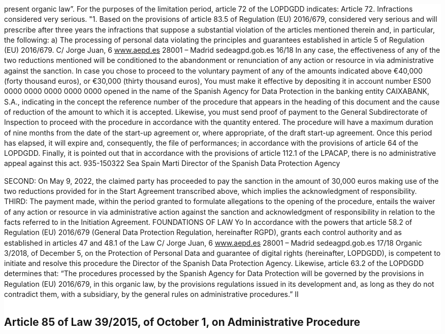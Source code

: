 present organic law”.
For the purposes of the limitation period, article 72 of the LOPDGDD indicates:
Article 72. Infractions considered very serious.
"1. Based on the provisions of article 83.5 of Regulation (EU) 2016/679,
considered very serious and will prescribe after three years the infractions that suppose
a substantial violation of the articles mentioned therein and, in particular, the
following:
a) The processing of personal data violating the principles and guarantees
established in article 5 of Regulation (EU) 2016/679.
C/ Jorge Juan, 6 www.aepd.es
28001 – Madrid sedeagpd.gob.es
16/18
In any case, the effectiveness of any of the two reductions mentioned will be
conditioned to the abandonment or renunciation of any action or resource in via
administrative against the sanction.
In case you chose to proceed to the voluntary payment of any of the amounts
indicated above €40,000 (forty thousand euros), or €30,000 (thirty thousand euros),
You must make it effective by depositing it in account number ES00 0000 0000 0000
0000 0000 opened in the name of the Spanish Agency for Data Protection in the
banking entity CAIXABANK, S.A., indicating in the concept the reference number
of the procedure that appears in the heading of this document and the cause of
reduction of the amount to which it is accepted.
Likewise, you must send proof of payment to the General Subdirectorate of
Inspection to proceed with the procedure in accordance with the quantity
entered.
The procedure will have a maximum duration of nine months from the
date of the start-up agreement or, where appropriate, of the draft start-up agreement.
Once this period has elapsed, it will expire and, consequently, the file of
performances; in accordance with the provisions of article 64 of the LOPDGDD.
Finally, it is pointed out that in accordance with the provisions of article 112.1 of the
LPACAP, there is no administrative appeal against this act.
935-150322 Sea Spain Marti
Director of the Spanish Data Protection Agency
>>
SECOND: On May 9, 2022, the claimed party has proceeded to pay
the sanction in the amount of 30,000 euros making use of the two reductions
provided for in the Start Agreement transcribed above, which implies the
acknowledgment of responsibility.
THIRD: The payment made, within the period granted to formulate allegations to
the opening of the procedure, entails the waiver of any action or resource in via
administrative action against the sanction and acknowledgment of responsibility in relation to
the facts referred to in the Initiation Agreement.
FOUNDATIONS OF LAW
Yo
In accordance with the powers that article 58.2 of Regulation (EU) 2016/679
(General Data Protection Regulation, hereinafter RGPD), grants each
control authority and as established in articles 47 and 48.1 of the Law
C/ Jorge Juan, 6 www.aepd.es
28001 – Madrid sedeagpd.gob.es
17/18
Organic 3/2018, of December 5, on the Protection of Personal Data and guarantee of
digital rights (hereinafter, LOPDGDD), is competent to initiate and resolve
this procedure the Director of the Spanish Data Protection Agency.
Likewise, article 63.2 of the LOPDGDD determines that: “The procedures
processed by the Spanish Agency for Data Protection will be governed by the provisions
in Regulation (EU) 2016/679, in this organic law, by the provisions
regulations issued in its development and, as long as they do not contradict them, with a
subsidiary, by the general rules on administrative procedures.”
II
## Article 85 of Law 39/2015, of October 1, on Administrative Procedure
